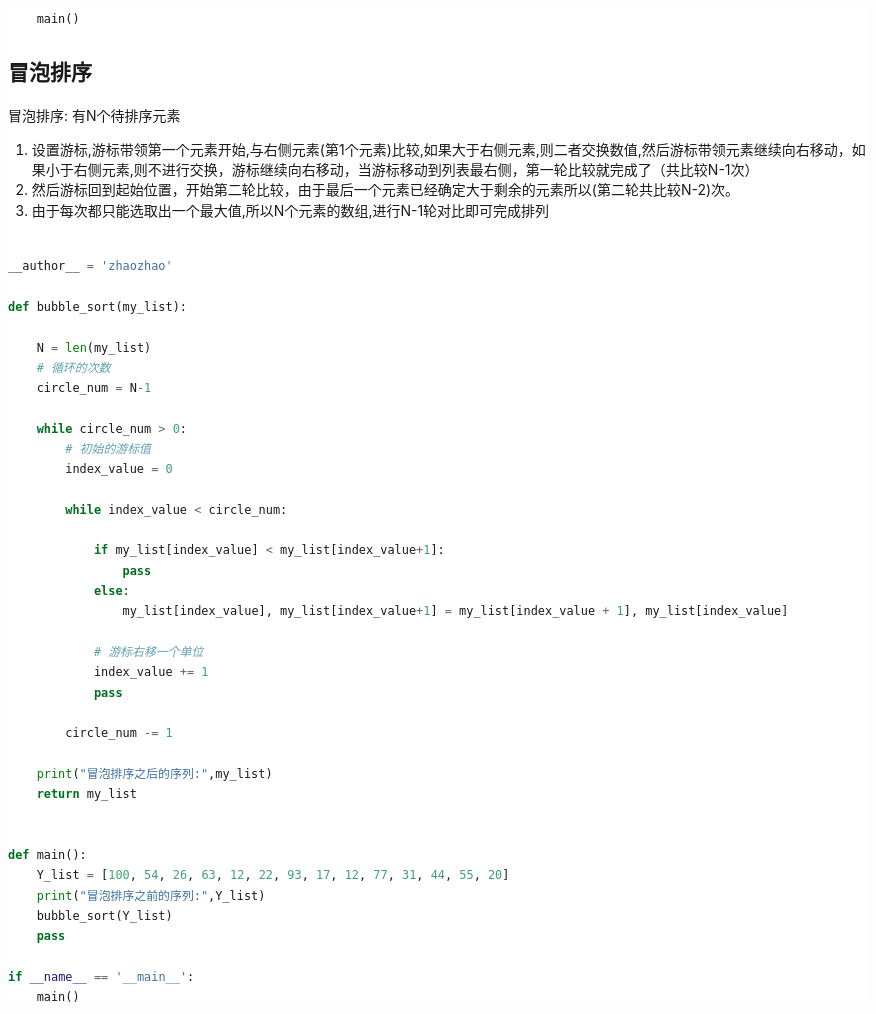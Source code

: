 ```python
    main()

```



## 冒泡排序

冒泡排序:
有N个待排序元素
1. 设置游标,游标带领第一个元素开始,与右侧元素(第1个元素)比较,如果大于右侧元素,则二者交换数值,然后游标带领元素继续向右移动，如果小于右侧元素,则不进行交换，游标继续向右移动，当游标移动到列表最右侧，第一轮比较就完成了（共比较N-1次）
2. 然后游标回到起始位置，开始第二轮比较，由于最后一个元素已经确定大于剩余的元素所以(第二轮共比较N-2)次。
3. 由于每次都只能选取出一个最大值,所以N个元素的数组,进行N-1轮对比即可完成排列


```python

__author__ = 'zhaozhao'

def bubble_sort(my_list):

    N = len(my_list)
    # 循环的次数
    circle_num = N-1

    while circle_num > 0:
        # 初始的游标值
        index_value = 0

        while index_value < circle_num:

            if my_list[index_value] < my_list[index_value+1]:
                pass
            else:
                my_list[index_value], my_list[index_value+1] = my_list[index_value + 1], my_list[index_value]

            # 游标右移一个单位
            index_value += 1
            pass

        circle_num -= 1

    print("冒泡排序之后的序列:",my_list)
    return my_list


def main():
    Y_list = [100, 54, 26, 63, 12, 22, 93, 17, 12, 77, 31, 44, 55, 20]
    print("冒泡排序之前的序列:",Y_list)
    bubble_sort(Y_list)
    pass

if __name__ == '__main__':
    main()


```
